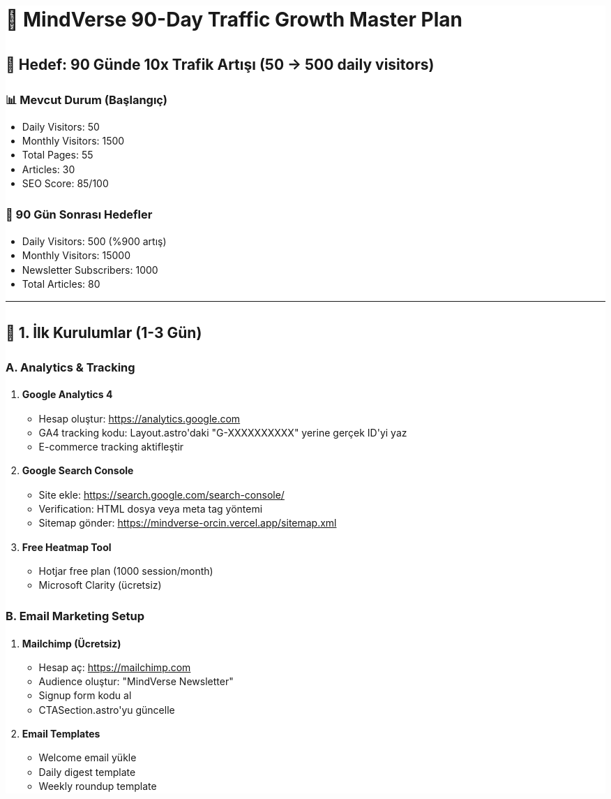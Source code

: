 
# 🚀 MindVerse 90-Day Traffic Growth Master Plan

## 🎯 Hedef: 90 Günde 10x Trafik Artışı (50 → 500 daily visitors)

### 📊 Mevcut Durum (Başlangıç)
- Daily Visitors: 50
- Monthly Visitors: 1500
- Total Pages: 55
- Articles: 30
- SEO Score: 85/100

### 🎯 90 Gün Sonrası Hedefler
- Daily Visitors: 500 (%900 artış)
- Monthly Visitors: 15000
- Newsletter Subscribers: 1000
- Total Articles: 80

---

## 🔧 1. İlk Kurulumlar (1-3 Gün)

### A. Analytics & Tracking
1. **Google Analytics 4**
   - Hesap oluştur: https://analytics.google.com
   - GA4 tracking kodu: Layout.astro'daki "G-XXXXXXXXXX" yerine gerçek ID'yi yaz
   - E-commerce tracking aktifleştir

2. **Google Search Console**
   - Site ekle: https://search.google.com/search-console/
   - Verification: HTML dosya veya meta tag yöntemi
   - Sitemap gönder: https://mindverse-orcin.vercel.app/sitemap.xml

3. **Free Heatmap Tool**
   - Hotjar free plan (1000 session/month)
   - Microsoft Clarity (ücretsiz)

### B. Email Marketing Setup
1. **Mailchimp (Ücretsiz)**
   - Hesap aç: https://mailchimp.com
   - Audience oluştur: "MindVerse Newsletter"
   - Signup form kodu al
   - CTASection.astro'yu güncelle

2. **Email Templates**
   - Welcome email yükle
   - Daily digest template
   - Weekly roundup template
